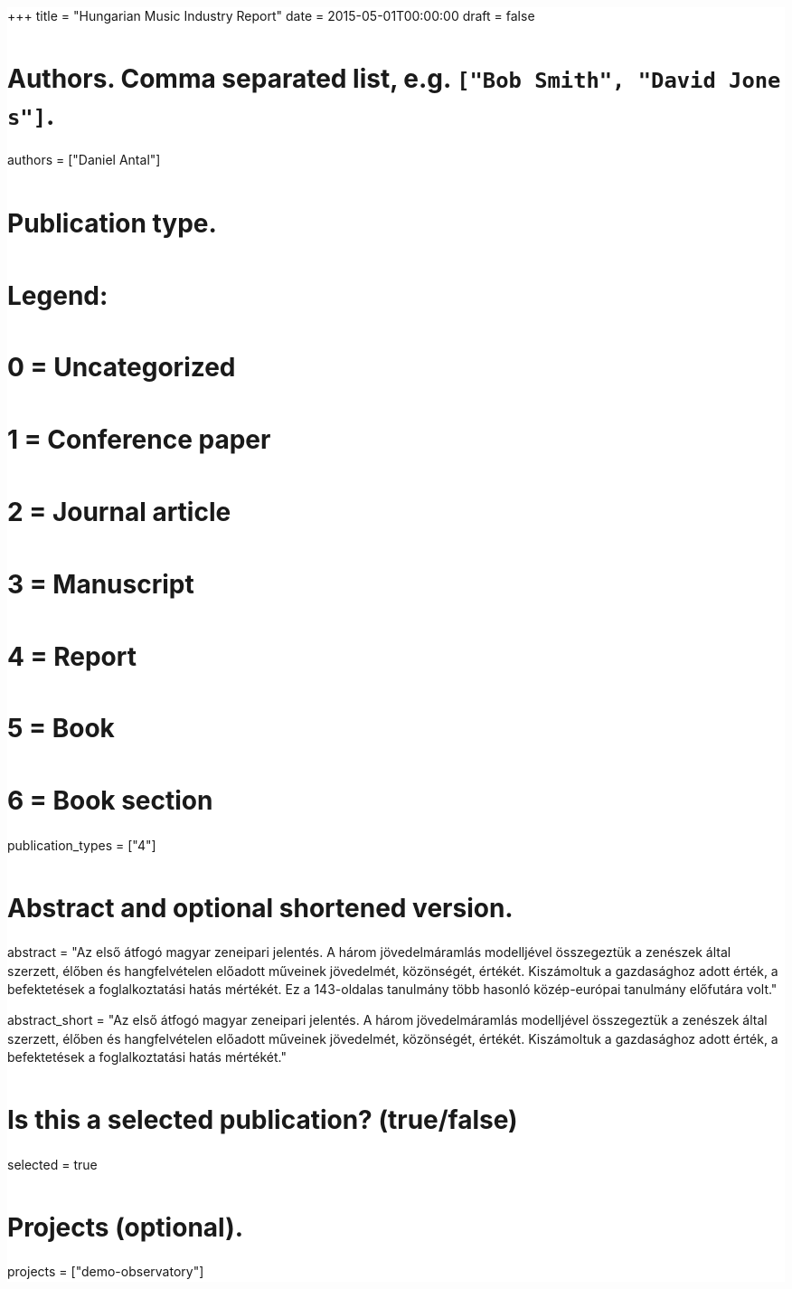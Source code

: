 +++
title = "Hungarian Music Industry Report"
date = 2015-05-01T00:00:00
draft = false

# Authors. Comma separated list, e.g. `["Bob Smith", "David Jones"]`.
authors = ["Daniel Antal"]

# Publication type.
# Legend:
# 0 = Uncategorized
# 1 = Conference paper
# 2 = Journal article
# 3 = Manuscript
# 4 = Report
# 5 = Book
# 6 = Book section
publication_types = ["4"]

# Abstract and optional shortened version.
abstract = "Az első átfogó magyar zeneipari jelentés.  A három jövedelmáramlás modelljével összegeztük a zenészek által szerzett, élőben és hangfelvételen előadott műveinek jövedelmét, közönségét, értékét.  Kiszámoltuk a gazdasághoz adott érték, a befektetések a foglalkoztatási hatás mértékét. Ez a 143-oldalas tanulmány több hasonló közép-európai tanulmány előfutára volt."

abstract_short = "Az első átfogó magyar zeneipari jelentés.  A három jövedelmáramlás modelljével összegeztük a zenészek által szerzett, élőben és hangfelvételen előadott műveinek jövedelmét, közönségét, értékét.  Kiszámoltuk a gazdasághoz adott érték, a befektetések a foglalkoztatási hatás mértékét."

# Is this a selected publication? (true/false)
selected = true

# Projects (optional).
projects = ["demo-observatory"]
